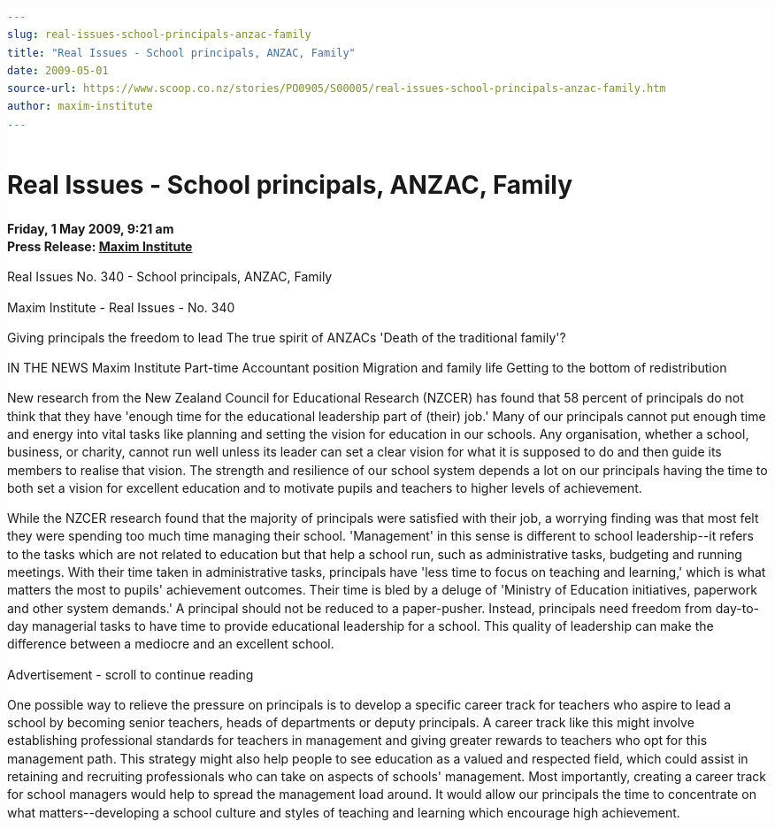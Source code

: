 ```yaml
---
slug: real-issues-school-principals-anzac-family
title: "Real Issues - School principals, ANZAC, Family"
date: 2009-05-01
source-url: https://www.scoop.co.nz/stories/PO0905/S00005/real-issues-school-principals-anzac-family.htm
author: maxim-institute
---
```

Real Issues - School principals, ANZAC, Family
==============================================

**Friday, 1 May 2009, 9:21 am**  
**Press Release: [Maxim Institute](https://info.scoop.co.nz/Maxim_Institute)**

Real Issues No. 340 - School principals, ANZAC, Family

Maxim Institute - Real Issues - No. 340

Giving principals the freedom to lead The true spirit of ANZACs 'Death of the traditional family'?

IN THE NEWS Maxim Institute Part-time Accountant position Migration and family life Getting to the bottom of redistribution

  
New research from the New Zealand Council for Educational Research (NZCER) has found that 58 percent of principals do not think that they have 'enough time for the educational leadership part of (their) job.' Many of our principals cannot put enough time and energy into vital tasks like planning and setting the vision for education in our schools. Any organisation, whether a school, business, or charity, cannot run well unless its leader can set a clear vision for what it is supposed to do and then guide its members to realise that vision. The strength and resilience of our school system depends a lot on our principals having the time to both set a vision for excellent education and to motivate pupils and teachers to higher levels of achievement.

While the NZCER research found that the majority of principals were satisfied with their job, a worrying finding was that most felt they were spending too much time managing their school. 'Management' in this sense is different to school leadership--it refers to the tasks which are not related to education but that help a school run, such as administrative tasks, budgeting and running meetings. With their time taken in administrative tasks, principals have 'less time to focus on teaching and learning,' which is what matters the most to pupils' achievement outcomes. Their time is bled by a deluge of 'Ministry of Education initiatives, paperwork and other system demands.' A principal should not be reduced to a paper-pusher. Instead, principals need freedom from day-to-day managerial tasks to have time to provide educational leadership for a school. This quality of leadership can make the difference between a mediocre and an excellent school.

Advertisement - scroll to continue reading





One possible way to relieve the pressure on principals is to develop a specific career track for teachers who aspire to lead a school by becoming senior teachers, heads of departments or deputy principals. A career track like this might involve establishing professional standards for teachers in management and giving greater rewards to teachers who opt for this management path. This strategy might also help people to see education as a valued and respected field, which could assist in retaining and recruiting professionals who can take on aspects of schools' management. Most importantly, creating a career track for school managers would help to spread the management load around. It would allow our principals the time to concentrate on what matters--developing a school culture and styles of teaching and learning which encourage high achievement.

